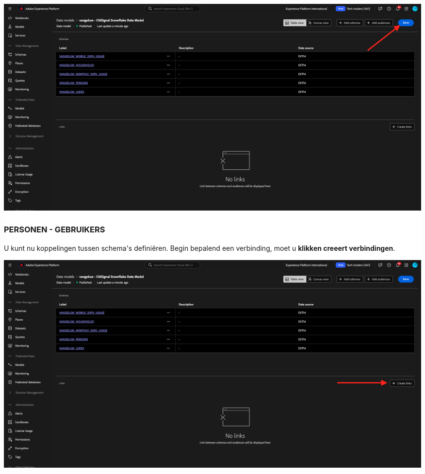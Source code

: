 ![&#x200B; FAC &#x200B;](./images/fdb16.png)

### PERSONEN - GEBRUIKERS

U kunt nu koppelingen tussen schema&#39;s definiëren. Begin bepalend een verbinding, moet u **klikken creeert verbindingen**.

![&#x200B; FAC &#x200B;](./images/fdb16a.png)
